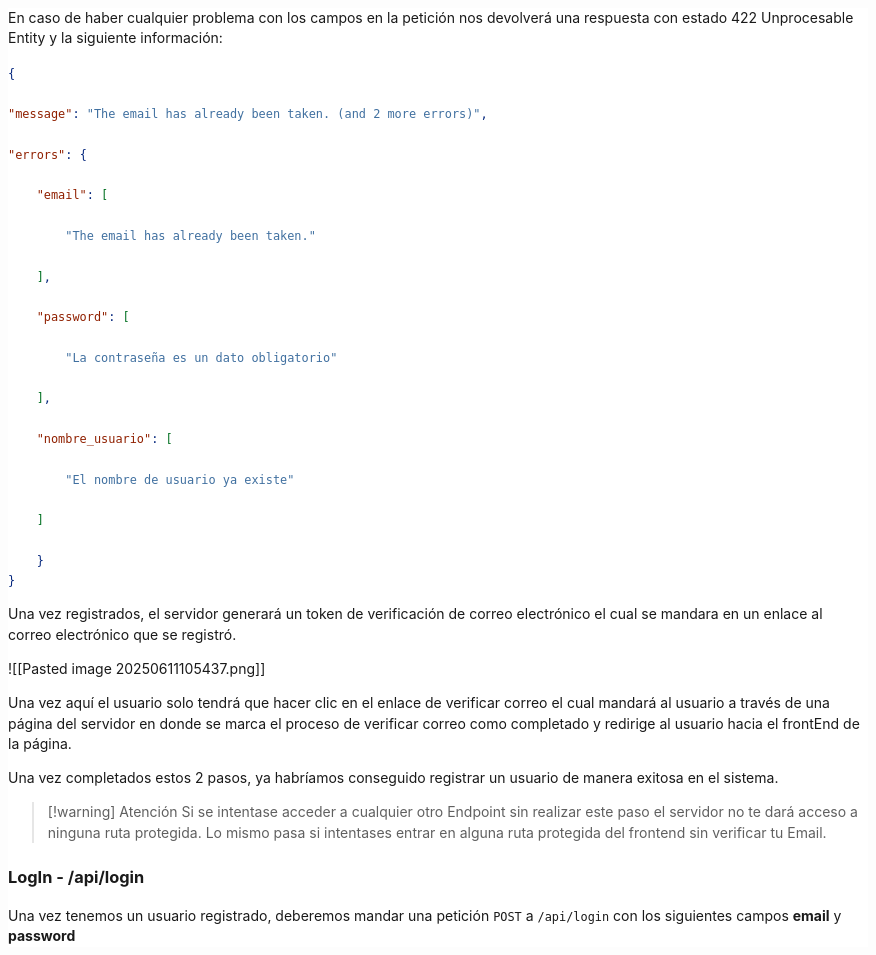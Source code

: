 En caso de haber cualquier problema con los campos en la petición nos devolverá una respuesta con estado 422 Unprocesable Entity y la siguiente información:

```json
{

"message": "The email has already been taken. (and 2 more errors)",

"errors": {

	"email": [
	
		"The email has already been taken."
	
	],
	
	"password": [
	
		"La contraseña es un dato obligatorio"
	
	],
	
	"nombre_usuario": [
	
		"El nombre de usuario ya existe"
	
	]
	
	}
}
```

Una vez registrados, el servidor generará un token de verificación de correo electrónico el cual se mandara en un enlace al correo electrónico que se registró. 

![[Pasted image 20250611105437.png]]

Una vez aquí el usuario solo tendrá que hacer clic en el enlace de verificar correo el cual mandará al usuario a través de una página del servidor en donde se marca el proceso de verificar correo como completado y redirige al usuario hacia el frontEnd de la página.

Una vez completados estos 2 pasos, ya habríamos conseguido registrar un usuario de manera exitosa en el sistema.

> [!warning] Atención
> Si se intentase acceder a cualquier otro Endpoint sin realizar este paso el servidor no te dará acceso a ninguna ruta protegida. Lo mismo pasa si intentases entrar en alguna ruta protegida del frontend sin verificar tu Email. 

### LogIn - /api/login

Una vez tenemos un usuario registrado, deberemos mandar una petición `POST` a `/api/login` con los siguientes campos **email** y **password**
